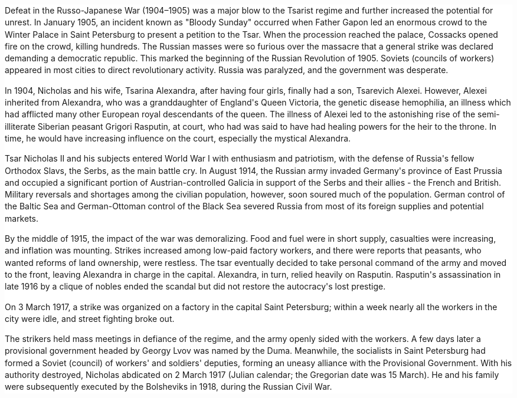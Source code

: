 Defeat in the Russo-Japanese War (1904–1905) was a major blow to the
Tsarist regime and further increased the potential for unrest. In
January 1905, an incident known as "Bloody Sunday" occurred when Father
Gapon led an enormous crowd to the Winter Palace in Saint Petersburg to
present a petition to the Tsar. When the procession reached the palace,
Cossacks opened fire on the crowd, killing hundreds. The Russian masses
were so furious over the massacre that a general strike was declared
demanding a democratic republic. This marked the beginning of the
Russian Revolution of 1905. Soviets (councils of workers) appeared in
most cities to direct revolutionary activity. Russia was paralyzed, and
the government was desperate.

In 1904, Nicholas and his wife, Tsarina Alexandra, after having four
girls, finally had a son, Tsarevich Alexei. However, Alexei inherited
from Alexandra, who was a granddaughter of England's Queen Victoria, the
genetic disease hemophilia, an illness which had afflicted many other
European royal descendants of the queen. The illness of Alexei led to
the astonishing rise of the semi-illiterate Siberian peasant Grigori
Rasputin, at court, who had was said to have had healing powers for the
heir to the throne. In time, he would have increasing influence on the
court, especially the mystical Alexandra.

Tsar Nicholas II and his subjects entered World War I with enthusiasm
and patriotism, with the defense of Russia's fellow Orthodox Slavs, the
Serbs, as the main battle cry. In August 1914, the Russian army invaded
Germany's province of East Prussia and occupied a significant portion of
Austrian-controlled Galicia in support of the Serbs and their allies -
the French and British. Military reversals and shortages among the
civilian population, however, soon soured much of the population. German
control of the Baltic Sea and German-Ottoman control of the Black Sea
severed Russia from most of its foreign supplies and potential markets.

By the middle of 1915, the impact of the war was demoralizing. Food and
fuel were in short supply, casualties were increasing, and inflation was
mounting. Strikes increased among low-paid factory workers, and there
were reports that peasants, who wanted reforms of land ownership, were
restless. The tsar eventually decided to take personal command of the
army and moved to the front, leaving Alexandra in charge in the capital.
Alexandra, in turn, relied heavily on Rasputin. Rasputin's assassination
in late 1916 by a clique of nobles ended the scandal but did not restore
the autocracy's lost prestige.

On 3 March 1917, a strike was organized on a factory in the capital
Saint Petersburg; within a week nearly all the workers in the city were
idle, and street fighting broke out.

The strikers held mass meetings in defiance of the regime, and the army
openly sided with the workers. A few days later a provisional government
headed by Georgy Lvov was named by the Duma. Meanwhile, the socialists
in Saint Petersburg had formed a Soviet (council) of workers' and
soldiers' deputies, forming an uneasy alliance with the Provisional
Government. With his authority destroyed, Nicholas abdicated on 2 March
1917 (Julian calendar; the Gregorian date was 15 March). He and his
family were subsequently executed by the Bolsheviks in 1918, during the
Russian Civil War.
